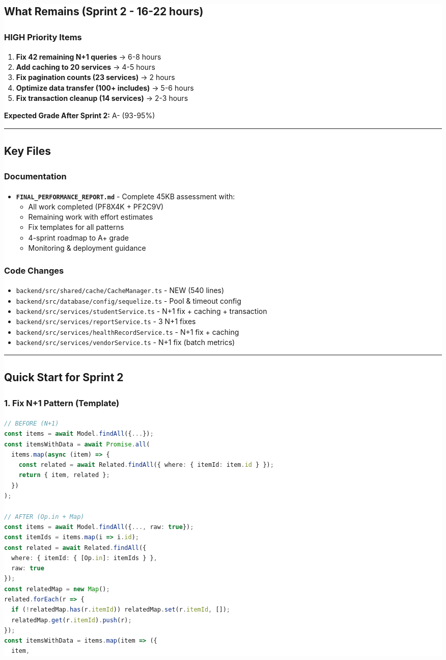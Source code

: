 
## What Remains (Sprint 2 - 16-22 hours)

### HIGH Priority Items

1. **Fix 42 remaining N+1 queries** → 6-8 hours
2. **Add caching to 20 services** → 4-5 hours
3. **Fix pagination counts (23 services)** → 2 hours
4. **Optimize data transfer (100+ includes)** → 5-6 hours
5. **Fix transaction cleanup (14 services)** → 2-3 hours

**Expected Grade After Sprint 2:** A- (93-95%)

---

## Key Files

### Documentation
- **`FINAL_PERFORMANCE_REPORT.md`** - Complete 45KB assessment with:
  - All work completed (PF8X4K + PF2C9V)
  - Remaining work with effort estimates
  - Fix templates for all patterns
  - 4-sprint roadmap to A+ grade
  - Monitoring & deployment guidance

### Code Changes
- `backend/src/shared/cache/CacheManager.ts` - NEW (540 lines)
- `backend/src/database/config/sequelize.ts` - Pool & timeout config
- `backend/src/services/studentService.ts` - N+1 fix + caching + transaction
- `backend/src/services/reportService.ts` - 3 N+1 fixes
- `backend/src/services/healthRecordService.ts` - N+1 fix + caching
- `backend/src/services/vendorService.ts` - N+1 fix (batch metrics)

---

## Quick Start for Sprint 2

### 1. Fix N+1 Pattern (Template)

```typescript
// BEFORE (N+1)
const items = await Model.findAll({...});
const itemsWithData = await Promise.all(
  items.map(async (item) => {
    const related = await Related.findAll({ where: { itemId: item.id } });
    return { item, related };
  })
);

// AFTER (Op.in + Map)
const items = await Model.findAll({..., raw: true});
const itemIds = items.map(i => i.id);
const related = await Related.findAll({
  where: { itemId: { [Op.in]: itemIds } },
  raw: true
});
const relatedMap = new Map();
related.forEach(r => {
  if (!relatedMap.has(r.itemId)) relatedMap.set(r.itemId, []);
  relatedMap.get(r.itemId).push(r);
});
const itemsWithData = items.map(item => ({
  item,
```